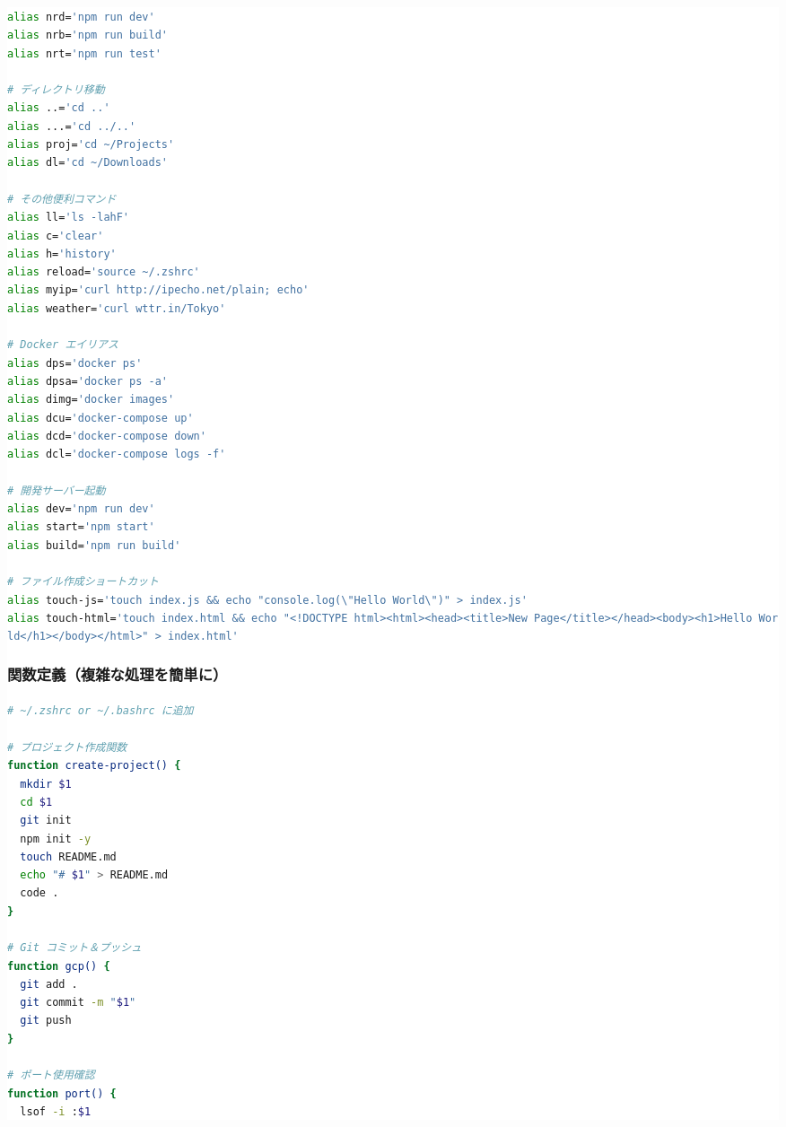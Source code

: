 ```bash
alias nrd='npm run dev'
alias nrb='npm run build'
alias nrt='npm run test'

# ディレクトリ移動
alias ..='cd ..'
alias ...='cd ../..'
alias proj='cd ~/Projects'
alias dl='cd ~/Downloads'

# その他便利コマンド
alias ll='ls -lahF'
alias c='clear'
alias h='history'
alias reload='source ~/.zshrc'
alias myip='curl http://ipecho.net/plain; echo'
alias weather='curl wttr.in/Tokyo'

# Docker エイリアス
alias dps='docker ps'
alias dpsa='docker ps -a'
alias dimg='docker images'
alias dcu='docker-compose up'
alias dcd='docker-compose down'
alias dcl='docker-compose logs -f'

# 開発サーバー起動
alias dev='npm run dev'
alias start='npm start'
alias build='npm run build'

# ファイル作成ショートカット
alias touch-js='touch index.js && echo "console.log(\"Hello World\")" > index.js'
alias touch-html='touch index.html && echo "<!DOCTYPE html><html><head><title>New Page</title></head><body><h1>Hello World</h1></body></html>" > index.html'
```

### 関数定義（複雑な処理を簡単に）

```bash
# ~/.zshrc or ~/.bashrc に追加

# プロジェクト作成関数
function create-project() {
  mkdir $1
  cd $1
  git init
  npm init -y
  touch README.md
  echo "# $1" > README.md
  code .
}

# Git コミット＆プッシュ
function gcp() {
  git add .
  git commit -m "$1"
  git push
}

# ポート使用確認
function port() {
  lsof -i :$1
```